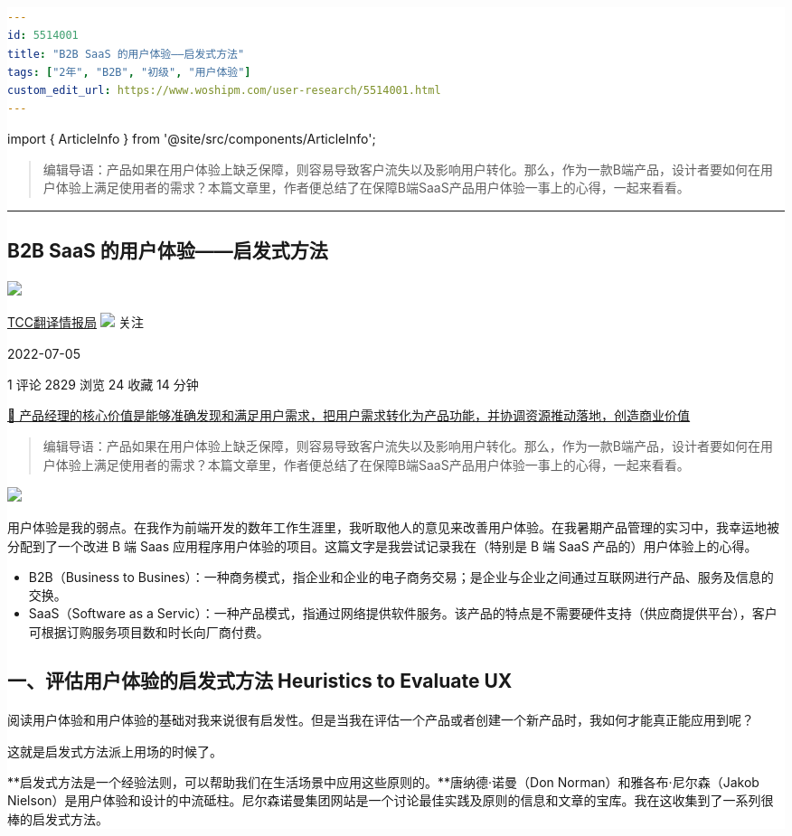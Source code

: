 ```yaml
---
id: 5514001
title: "B2B SaaS 的用户体验——启发式方法"
tags: ["2年", "B2B", "初级", "用户体验"]
custom_edit_url: https://www.woshipm.com/user-research/5514001.html
---
```

import { ArticleInfo } from '@site/src/components/ArticleInfo';

<ArticleInfo
    author="TCC翻译情报局"
    authorLink="https://www.woshipm.com/u/1274336"
    published="2022-07-05"
    views={2829}
    comments={1}
    collects={24}
/>

> 编辑导语：产品如果在用户体验上缺乏保障，则容易导致客户流失以及影响用户转化。那么，作为一款B端产品，设计者要如何在用户体验上满足使用者的需求？本篇文章里，作者便总结了在保障B端SaaS产品用户体验一事上的心得，一起来看看。

---

## B2B SaaS 的用户体验——启发式方法

[![](https://image.woshipm.com/wp-files/2021/05/xCvopGF5HenULUrgReTS.jpg!/both/72x72)](https://www.woshipm.com/u/1274336)

[TCC翻译情报局](https://www.woshipm.com/u/1274336) ![](https://static.woshipm.com/tag/1122_1@2x.png) 关注

2022-07-05

1 评论 2829 浏览 24 收藏 14 分钟

[🔗 产品经理的核心价值是能够准确发现和满足用户需求，把用户需求转化为产品功能，并协调资源推动落地，创造商业价值](https://ke.qidianla.com/courses/90pm)

> 编辑导语：产品如果在用户体验上缺乏保障，则容易导致客户流失以及影响用户转化。那么，作为一款B端产品，设计者要如何在用户体验上满足使用者的需求？本篇文章里，作者便总结了在保障B端SaaS产品用户体验一事上的心得，一起来看看。

![](https://image.woshipm.com/wp-files/2022/07/FdUVSmzOashK4PegyDy0.jpg)

用户体验是我的弱点。在我作为前端开发的数年工作生涯里，我听取他人的意见来改善用户体验。在我暑期产品管理的实习中，我幸运地被分配到了一个改进 B 端 Saas 应用程序用户体验的项目。这篇文字是我尝试记录我在（特别是 B 端 SaaS 产品的）用户体验上的心得。

*   B2B（Business to Busines）：一种商务模式，指企业和企业的电子商务交易；是企业与企业之间通过互联网进行产品、服务及信息的交换。
*   SaaS（Software as a Servic）：一种产品模式，指通过网络提供软件服务。该产品的特点是不需要硬件支持（供应商提供平台），客户可根据订购服务项目数和时长向厂商付费。

## 一、评估用户体验的启发式方法 Heuristics to Evaluate UX

阅读用户体验和用户体验的基础对我来说很有启发性。但是当我在评估一个产品或者创建一个新产品时，我如何才能真正能应用到呢？

这就是启发式方法派上用场的时候了。

**启发式方法是一个经验法则，可以帮助我们在生活场景中应用这些原则的。**唐纳德·诺曼（Don Norman）和雅各布·尼尔森（Jakob Nielson）是用户体验和设计的中流砥柱。尼尔森诺曼集团网站是一个讨论最佳实践及原则的信息和文章的宝库。我在这收集到了一系列很棒的启发式方法。
